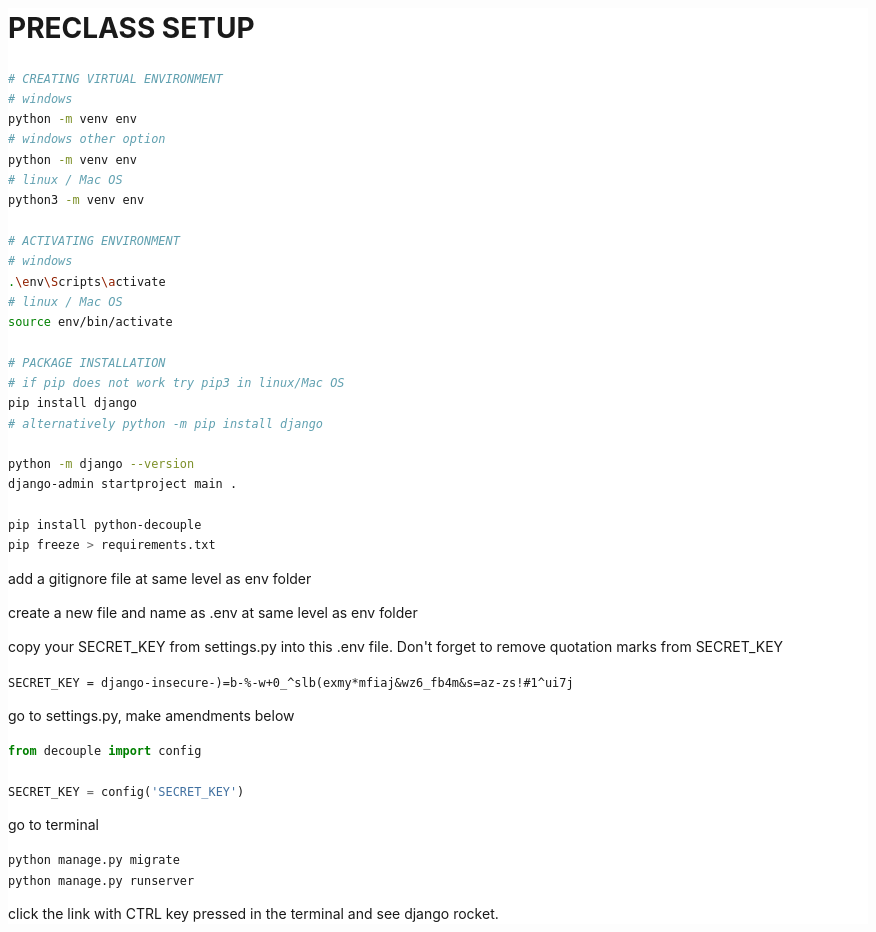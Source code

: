 # PRECLASS SETUP

```bash
# CREATING VIRTUAL ENVIRONMENT
# windows
python -m venv env
# windows other option
python -m venv env
# linux / Mac OS
python3 -m venv env

# ACTIVATING ENVIRONMENT
# windows
.\env\Scripts\activate
# linux / Mac OS
source env/bin/activate

# PACKAGE INSTALLATION
# if pip does not work try pip3 in linux/Mac OS
pip install django
# alternatively python -m pip install django

python -m django --version
django-admin startproject main .

pip install python-decouple
pip freeze > requirements.txt
```
add a gitignore file at same level as env folder

create a new file and name as .env at same level as env folder

copy your SECRET_KEY from settings.py into this .env file. Don't forget to remove quotation marks from SECRET_KEY

```
SECRET_KEY = django-insecure-)=b-%-w+0_^slb(exmy*mfiaj&wz6_fb4m&s=az-zs!#1^ui7j
```

go to settings.py, make amendments below

```python
from decouple import config

SECRET_KEY = config('SECRET_KEY')
```

go to terminal

```bash
python manage.py migrate
python manage.py runserver
```

click the link with CTRL key pressed in the terminal and see django rocket.
